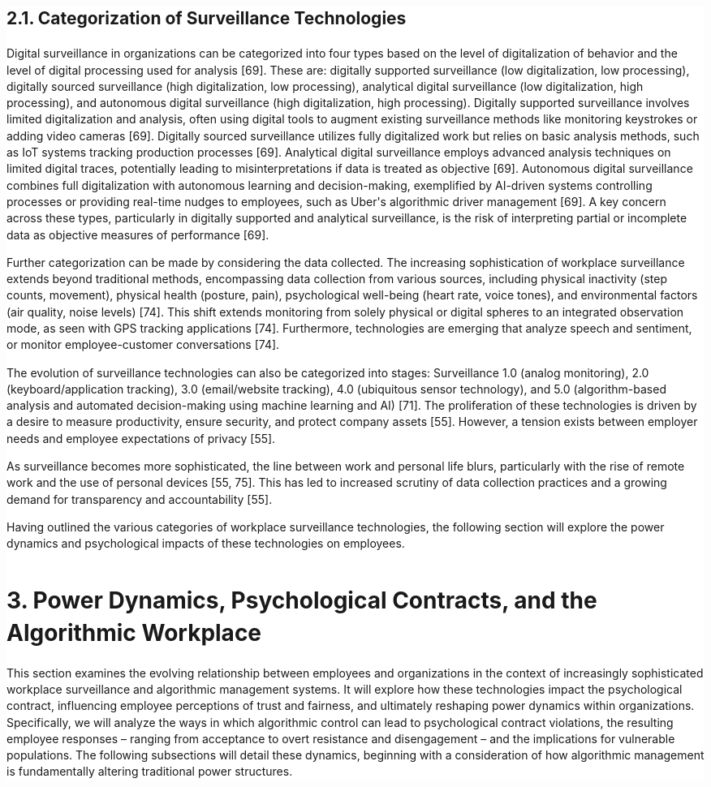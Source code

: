 ## 2.1. Categorization of Surveillance Technologies

Digital surveillance in organizations can be categorized into four types based on the level of digitalization of behavior and the level of digital processing used for analysis [69]. These are: digitally supported surveillance (low digitalization, low processing), digitally sourced surveillance (high digitalization, low processing), analytical digital surveillance (low digitalization, high processing), and autonomous digital surveillance (high digitalization, high processing). Digitally supported surveillance involves limited digitalization and analysis, often using digital tools to augment existing surveillance methods like monitoring keystrokes or adding video cameras [69]. Digitally sourced surveillance utilizes fully digitalized work but relies on basic analysis methods, such as IoT systems tracking production processes [69]. Analytical digital surveillance employs advanced analysis techniques on limited digital traces, potentially leading to misinterpretations if data is treated as objective [69]. Autonomous digital surveillance combines full digitalization with autonomous learning and decision-making, exemplified by AI-driven systems controlling processes or providing real-time nudges to employees, such as Uber's algorithmic driver management [69]. A key concern across these types, particularly in digitally supported and analytical surveillance, is the risk of interpreting partial or incomplete data as objective measures of performance [69]. 

Further categorization can be made by considering the data collected. The increasing sophistication of workplace surveillance extends beyond traditional methods, encompassing data collection from various sources, including physical inactivity (step counts, movement), physical health (posture, pain), psychological well-being (heart rate, voice tones), and environmental factors (air quality, noise levels) [74]. This shift extends monitoring from solely physical or digital spheres to an integrated observation mode, as seen with GPS tracking applications [74].  Furthermore, technologies are emerging that analyze speech and sentiment, or monitor employee-customer conversations [74]. 

The evolution of surveillance technologies can also be categorized into stages: Surveillance 1.0 (analog monitoring), 2.0 (keyboard/application tracking), 3.0 (email/website tracking), 4.0 (ubiquitous sensor technology), and 5.0 (algorithm-based analysis and automated decision-making using machine learning and AI) [71].  The proliferation of these technologies is driven by a desire to measure productivity, ensure security, and protect company assets [55].  However, a tension exists between employer needs and employee expectations of privacy [55].  

As surveillance becomes more sophisticated, the line between work and personal life blurs, particularly with the rise of remote work and the use of personal devices [55, 75]. This has led to increased scrutiny of data collection practices and a growing demand for transparency and accountability [55].  

Having outlined the various categories of workplace surveillance technologies, the following section will explore the power dynamics and psychological impacts of these technologies on employees.

# 3. Power Dynamics, Psychological Contracts, and the Algorithmic Workplace

This section examines the evolving relationship between employees and organizations in the context of increasingly sophisticated workplace surveillance and algorithmic management systems. It will explore how these technologies impact the psychological contract, influencing employee perceptions of trust and fairness, and ultimately reshaping power dynamics within organizations. Specifically, we will analyze the ways in which algorithmic control can lead to psychological contract violations, the resulting employee responses – ranging from acceptance to overt resistance and disengagement – and the implications for vulnerable populations. The following subsections will detail these dynamics, beginning with a consideration of how algorithmic management is fundamentally altering traditional power structures.
